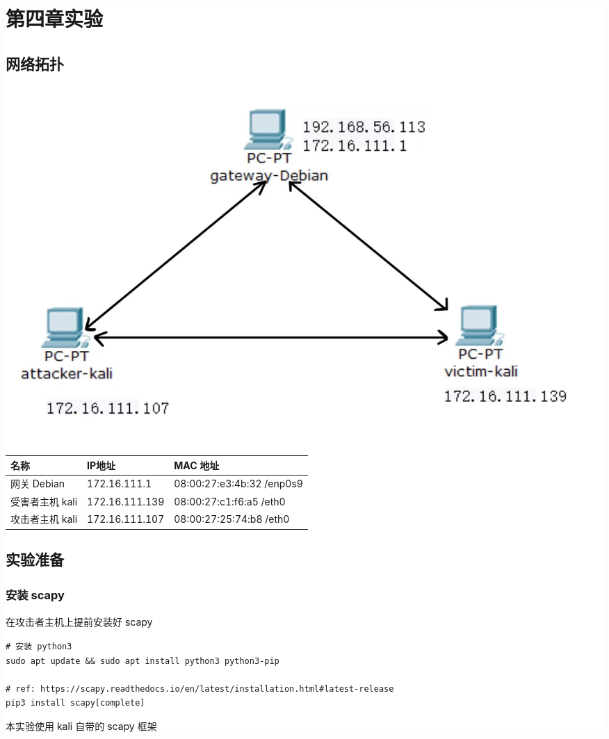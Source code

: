 # 第四章实验

## 网络拓扑

![](image/layout.jpg)  

名称 | IP地址 | MAC 地址
:-      |:-       |:-
 网关 Debian|172.16.111.1|08:00:27:e3:4b:32 /enp0s9
 受害者主机 kali |172.16.111.139|08:00:27:c1:f6:a5 /eth0
攻击者主机 kali |172.16.111.107|08:00:27:25:74:b8 /eth0

## 实验准备
### 安装 scapy

在攻击者主机上提前安装好 scapy    
```
# 安装 python3
sudo apt update && sudo apt install python3 python3-pip

# ref: https://scapy.readthedocs.io/en/latest/installation.html#latest-release
pip3 install scapy[complete]
```
本实验使用 kali 自带的 scapy 框架     

